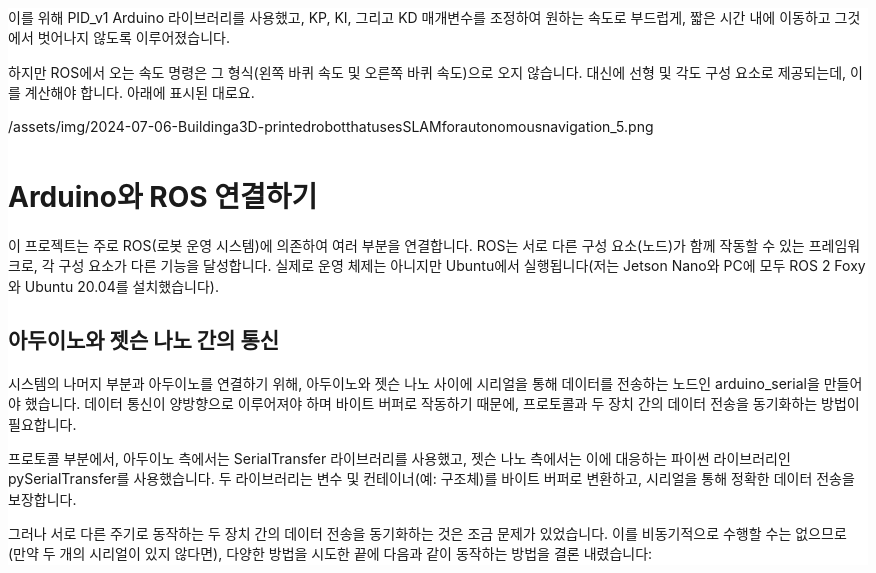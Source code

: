 이를 위해 PID_v1 Arduino 라이브러리를 사용했고, KP, KI, 그리고 KD 매개변수를 조정하여 원하는 속도로 부드럽게, 짧은 시간 내에 이동하고 그것에서 벗어나지 않도록 이루어졌습니다.



<ins class="adsbygoogle"
     style="display:block"
     data-ad-client="ca-pub-4877378276818686"
     data-ad-slot="1107185301"
     data-ad-format="auto"
     data-full-width-responsive="true"></ins>

<script>
     (adsbygoogle = window.adsbygoogle || []).push({});
</script>

하지만 ROS에서 오는 속도 명령은 그 형식(왼쪽 바퀴 속도 및 오른쪽 바퀴 속도)으로 오지 않습니다. 대신에 선형 및 각도 구성 요소로 제공되는데, 이를 계산해야 합니다. 아래에 표시된 대로요.

/assets/img/2024-07-06-Buildinga3D-printedrobotthatusesSLAMforautonomousnavigation_5.png

# Arduino와 ROS 연결하기

이 프로젝트는 주로 ROS(로봇 운영 시스템)에 의존하여 여러 부분을 연결합니다. ROS는 서로 다른 구성 요소(노드)가 함께 작동할 수 있는 프레임워크로, 각 구성 요소가 다른 기능을 달성합니다. 실제로 운영 체제는 아니지만 Ubuntu에서 실행됩니다(저는 Jetson Nano와 PC에 모두 ROS 2 Foxy와 Ubuntu 20.04를 설치했습니다).



<ins class="adsbygoogle"
     style="display:block"
     data-ad-client="ca-pub-4877378276818686"
     data-ad-slot="1107185301"
     data-ad-format="auto"
     data-full-width-responsive="true"></ins>

<script>
     (adsbygoogle = window.adsbygoogle || []).push({});
</script>

## 아두이노와 젯슨 나노 간의 통신

시스템의 나머지 부분과 아두이노를 연결하기 위해, 아두이노와 젯슨 나노 사이에 시리얼을 통해 데이터를 전송하는 노드인 arduino_serial을 만들어야 했습니다. 데이터 통신이 양방향으로 이루어져야 하며 바이트 버퍼로 작동하기 때문에, 프로토콜과 두 장치 간의 데이터 전송을 동기화하는 방법이 필요합니다.

프로토콜 부분에서, 아두이노 측에서는 SerialTransfer 라이브러리를 사용했고, 젯슨 나노 측에서는 이에 대응하는 파이썬 라이브러리인 pySerialTransfer를 사용했습니다. 두 라이브러리는 변수 및 컨테이너(예: 구조체)를 바이트 버퍼로 변환하고, 시리얼을 통해 정확한 데이터 전송을 보장합니다.

그러나 서로 다른 주기로 동작하는 두 장치 간의 데이터 전송을 동기화하는 것은 조금 문제가 있었습니다. 이를 비동기적으로 수행할 수는 없으므로 (만약 두 개의 시리얼이 있지 않다면), 다양한 방법을 시도한 끝에 다음과 같이 동작하는 방법을 결론 내렸습니다:



<ins class="adsbygoogle"
     style="display:block"
     data-ad-client="ca-pub-4877378276818686"
     data-ad-slot="1107185301"
     data-ad-format="auto"
     data-full-width-responsive="true"></ins>
